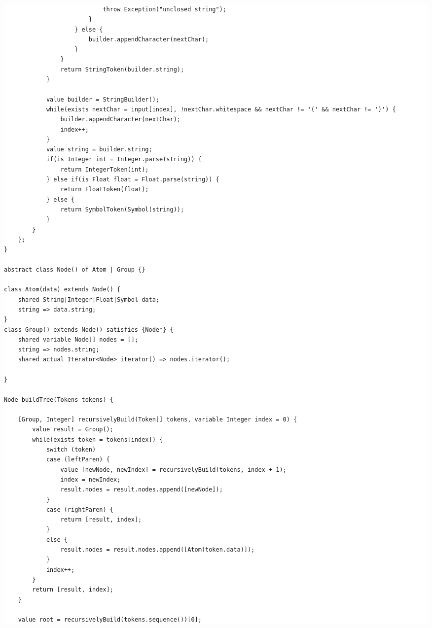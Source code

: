 ```
                            throw Exception("unclosed string");
                        }
                    } else {
                        builder.appendCharacter(nextChar);
                    }
                }
                return StringToken(builder.string);
            }

            value builder = StringBuilder();
            while(exists nextChar = input[index], !nextChar.whitespace && nextChar != '(' && nextChar != ')') {
                builder.appendCharacter(nextChar);
                index++;
            }
            value string = builder.string;
            if(is Integer int = Integer.parse(string)) {
                return IntegerToken(int);
            } else if(is Float float = Float.parse(string)) {
                return FloatToken(float);
            } else {
                return SymbolToken(Symbol(string));
            }
        }
    };
}

abstract class Node() of Atom | Group {}

class Atom(data) extends Node() {
    shared String|Integer|Float|Symbol data;
    string => data.string;
}
class Group() extends Node() satisfies {Node*} {
    shared variable Node[] nodes = [];
    string => nodes.string;
    shared actual Iterator<Node> iterator() => nodes.iterator();

}

Node buildTree(Tokens tokens) {

    [Group, Integer] recursivelyBuild(Token[] tokens, variable Integer index = 0) {
        value result = Group();
        while(exists token = tokens[index]) {
            switch (token)
            case (leftParen) {
                value [newNode, newIndex] = recursivelyBuild(tokens, index + 1);
                index = newIndex;
                result.nodes = result.nodes.append([newNode]);
            }
            case (rightParen) {
                return [result, index];
            }
            else {
                result.nodes = result.nodes.append([Atom(token.data)]);
            }
            index++;
        }
        return [result, index];
    }

    value root = recursivelyBuild(tokens.sequence())[0]; 
```